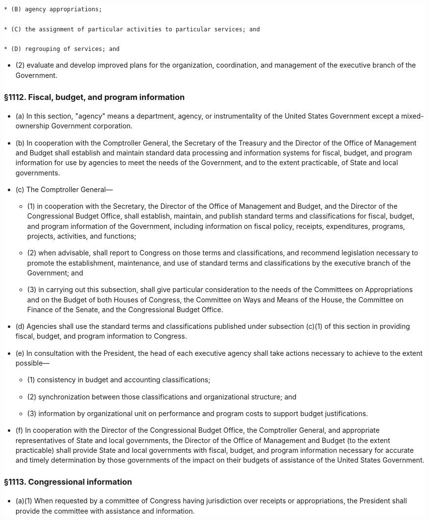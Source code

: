     * (B) agency appropriations;

    * (C) the assignment of particular activities to particular services; and

    * (D) regrouping of services; and


  * (2) evaluate and develop improved plans for the organization, coordination, and management of the executive branch of the Government.

### §1112. Fiscal, budget, and program information
* (a) In this section, "agency" means a department, agency, or instrumentality of the United States Government except a mixed-ownership Government corporation.

* (b) In cooperation with the Comptroller General, the Secretary of the Treasury and the Director of the Office of Management and Budget shall establish and maintain standard data processing and information systems for fiscal, budget, and program information for use by agencies to meet the needs of the Government, and to the extent practicable, of State and local governments.

* (c) The Comptroller General—

  * (1) in cooperation with the Secretary, the Director of the Office of Management and Budget, and the Director of the Congressional Budget Office, shall establish, maintain, and publish standard terms and classifications for fiscal, budget, and program information of the Government, including information on fiscal policy, receipts, expenditures, programs, projects, activities, and functions;

  * (2) when advisable, shall report to Congress on those terms and classifications, and recommend legislation necessary to promote the establishment, maintenance, and use of standard terms and classifications by the executive branch of the Government; and

  * (3) in carrying out this subsection, shall give particular consideration to the needs of the Committees on Appropriations and on the Budget of both Houses of Congress, the Committee on Ways and Means of the House, the Committee on Finance of the Senate, and the Congressional Budget Office.


* (d) Agencies shall use the standard terms and classifications published under subsection (c)(1) of this section in providing fiscal, budget, and program information to Congress.

* (e) In consultation with the President, the head of each executive&nbsp;agency shall take actions necessary to achieve to the extent possible—

  * (1) consistency in budget and accounting classifications;

  * (2) synchronization between those classifications and organizational structure; and

  * (3) information by organizational unit on performance and program costs to support budget justifications.


* (f) In cooperation with the Director of the Congressional Budget Office, the Comptroller General, and appropriate representatives of State and local governments, the Director of the Office of Management and Budget (to the extent practicable) shall provide State and local governments with fiscal, budget, and program information necessary for accurate and timely determination by those governments of the impact on their budgets of assistance of the United States Government.

### §1113. Congressional information
* (a)(1) When requested by a committee of Congress having jurisdiction over receipts or appropriations, the President shall provide the committee with assistance and information.
